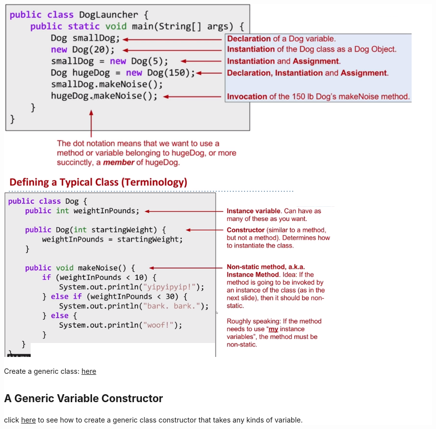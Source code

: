 <img src=".\note_pics\javaClassTerminology.png" style="zoom:80%;" />

<img src=".\note_pics\defAClass.png" style="zoom:80%;" />

Create a generic class: <a href="#Generic List">here</a>

## A Generic Variable Constructor

click <a href="#Generic List">here</a> to see how to create a generic class constructor that takes any kinds of variable.
